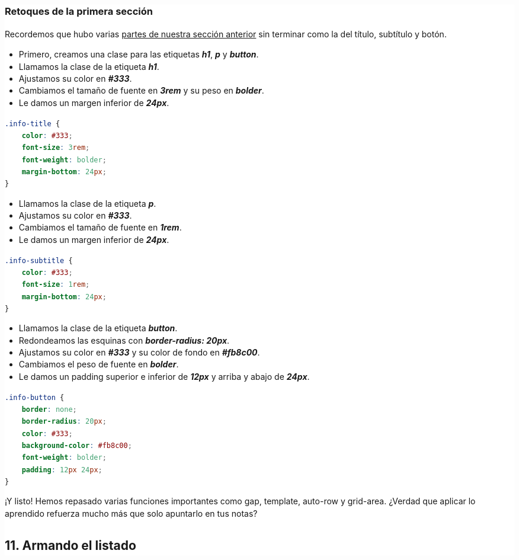 ### Retoques de la primera sección

Recordemos que hubo varias [partes de nuestra sección anterior](https://platzi.com/clases/2474-css-grid/42190-hagamos-nuestra-primera-seccion/) sin terminar como la del título, subtítulo y botón.

- Primero, creamos una clase para las etiquetas **_h1_**, **_p_** y **_button_**.
- Llamamos la clase de la etiqueta **_h1_**.
- Ajustamos su color en **_#333_**.
- Cambiamos el tamaño de fuente en **_3rem_** y su peso en **_bolder_**.
- Le damos un margen inferior de **_24px_**.

```css
.info-title {
    color: #333;
    font-size: 3rem;
    font-weight: bolder;
    margin-bottom: 24px;
}
```

- Llamamos la clase de la etiqueta **_p_**.
- Ajustamos su color en **_#333_**.
- Cambiamos el tamaño de fuente en **_1rem_**.
- Le damos un margen inferior de **_24px_**.

```css
.info-subtitle {
    color: #333;
    font-size: 1rem;
    margin-bottom: 24px;
}
```

- Llamamos la clase de la etiqueta **_button_**.
- Redondeamos las esquinas con **_border-radius: 20px_**.
- Ajustamos su color en **_#333_** y su color de fondo en **_#fb8c00_**.
- Cambiamos el peso de fuente en **_bolder_**.
- Le damos un padding superior e inferior de **_12px_** y arriba y abajo de **_24px_**.

```css
.info-button {
    border: none;
    border-radius: 20px;
    color: #333;
    background-color: #fb8c00;
    font-weight: bolder;
    padding: 12px 24px;
}
```

¡Y listo! Hemos repasado varias funciones importantes como gap, template, auto-row y grid-area. ¿Verdad que aplicar lo aprendido refuerza mucho más que solo apuntarlo en tus notas?

## 11. Armando el listado
